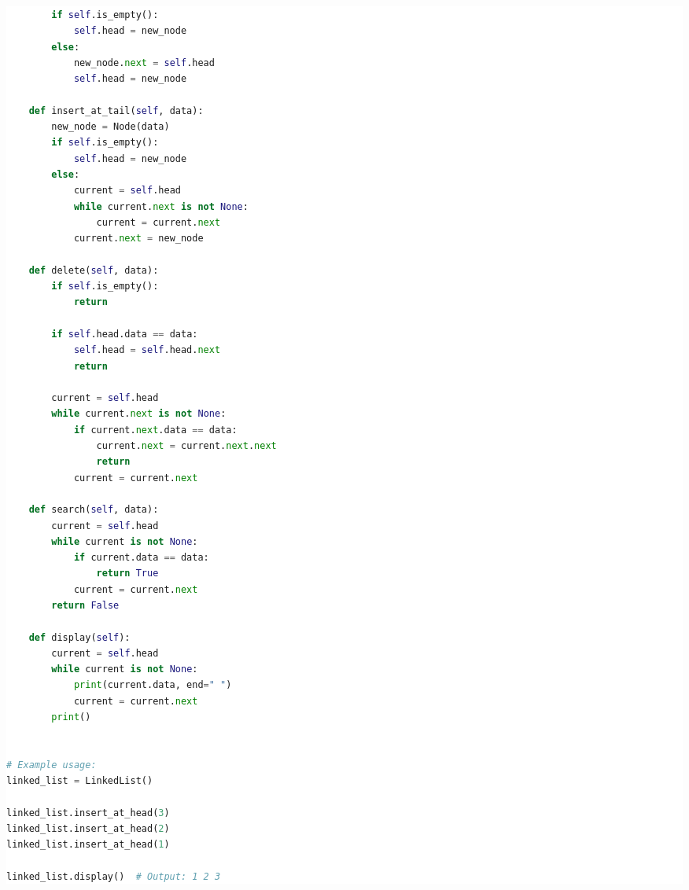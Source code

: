 ```python
        if self.is_empty():
            self.head = new_node
        else:
            new_node.next = self.head
            self.head = new_node

    def insert_at_tail(self, data):
        new_node = Node(data)
        if self.is_empty():
            self.head = new_node
        else:
            current = self.head
            while current.next is not None:
                current = current.next
            current.next = new_node

    def delete(self, data):
        if self.is_empty():
            return

        if self.head.data == data:
            self.head = self.head.next
            return

        current = self.head
        while current.next is not None:
            if current.next.data == data:
                current.next = current.next.next
                return
            current = current.next

    def search(self, data):
        current = self.head
        while current is not None:
            if current.data == data:
                return True
            current = current.next
        return False

    def display(self):
        current = self.head
        while current is not None:
            print(current.data, end=" ")
            current = current.next
        print()


# Example usage:
linked_list = LinkedList()

linked_list.insert_at_head(3)
linked_list.insert_at_head(2)
linked_list.insert_at_head(1)

linked_list.display()  # Output: 1 2 3
```

